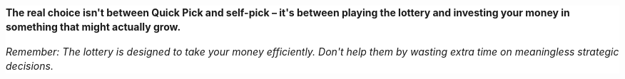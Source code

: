 **The real choice isn't between Quick Pick and self-pick – it's between playing the lottery and investing your money in something that might actually grow.**

*Remember: The lottery is designed to take your money efficiently. Don't help them by wasting extra time on meaningless strategic decisions.*
